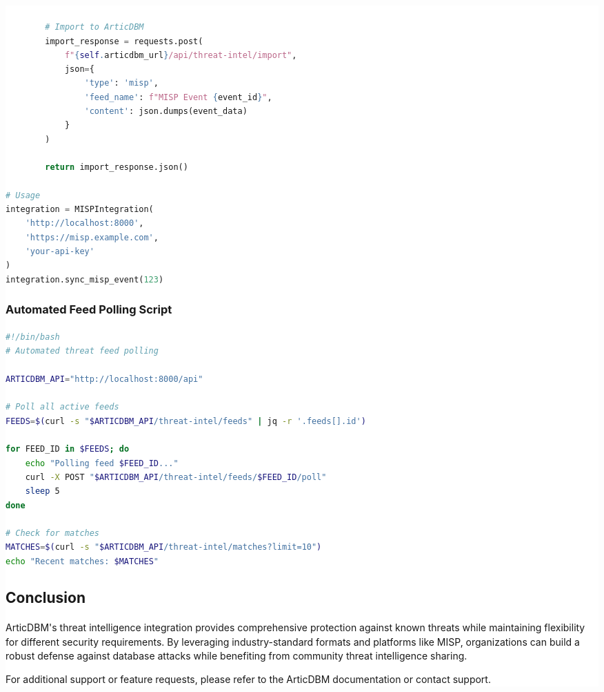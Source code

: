 ```python
        
        # Import to ArticDBM
        import_response = requests.post(
            f"{self.articdbm_url}/api/threat-intel/import",
            json={
                'type': 'misp',
                'feed_name': f"MISP Event {event_id}",
                'content': json.dumps(event_data)
            }
        )
        
        return import_response.json()

# Usage
integration = MISPIntegration(
    'http://localhost:8000',
    'https://misp.example.com',
    'your-api-key'
)
integration.sync_misp_event(123)
```

### Automated Feed Polling Script

```bash
#!/bin/bash
# Automated threat feed polling

ARTICDBM_API="http://localhost:8000/api"

# Poll all active feeds
FEEDS=$(curl -s "$ARTICDBM_API/threat-intel/feeds" | jq -r '.feeds[].id')

for FEED_ID in $FEEDS; do
    echo "Polling feed $FEED_ID..."
    curl -X POST "$ARTICDBM_API/threat-intel/feeds/$FEED_ID/poll"
    sleep 5
done

# Check for matches
MATCHES=$(curl -s "$ARTICDBM_API/threat-intel/matches?limit=10")
echo "Recent matches: $MATCHES"
```

## Conclusion

ArticDBM's threat intelligence integration provides comprehensive protection against known threats while maintaining flexibility for different security requirements. By leveraging industry-standard formats and platforms like MISP, organizations can build a robust defense against database attacks while benefiting from community threat intelligence sharing.

For additional support or feature requests, please refer to the ArticDBM documentation or contact support.